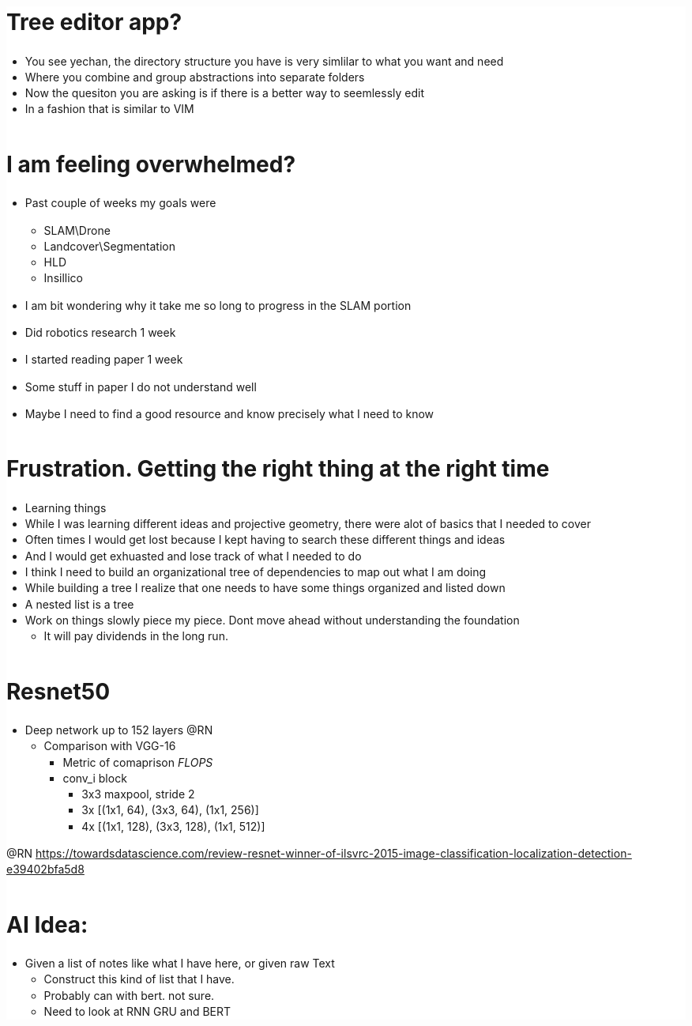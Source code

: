 # Tree editor app?
* You see yechan, the directory structure you have is very simlilar to what you want and need
* Where you combine and group abstractions into separate folders
* Now the quesiton you are asking is if there is a better way to seemlessly edit
* In a fashion that is similar to VIM

# I am feeling overwhelmed?
* Past couple of weeks my goals were
  * SLAM\Drone
  * Landcover\Segmentation
  * HLD
  * Insillico

* I am bit wondering why it take me so long to progress in the SLAM portion
* Did robotics research 1 week
* I started reading paper 1 week
* Some stuff in paper I do not understand well
* Maybe I need to find a good resource and know precisely what I need to know

# Frustration. Getting the right thing at the right time
* Learning things
* While I was learning different ideas and projective geometry, there were alot of basics that I needed to cover
* Often times I would get lost because I kept having to search these different things and ideas
* And I would get exhuasted and lose track of what I needed to do 
* I think I need to build an organizational tree of dependencies to map out what I am doing
* While building a tree I realize that one needs to have some things organized and listed down
* A nested list is a tree
* Work on things slowly piece my piece. Dont move ahead without understanding the foundation
  * It will pay dividends in the long run.

# Resnet50
* Deep network up to 152 layers @RN
  * Comparison with VGG-16
    * Metric of comaprison _FLOPS_
    * conv_i block
      * 3x3 maxpool, stride 2
      * 3x [(1x1, 64), (3x3, 64), (1x1, 256)]
      * 4x [(1x1, 128), (3x3, 128), (1x1, 512)]

@RN https://towardsdatascience.com/review-resnet-winner-of-ilsvrc-2015-image-classification-localization-detection-e39402bfa5d8

# AI Idea:
* Given a list of notes like what I have here, or given raw Text
  * Construct this kind of list that I have.
  * Probably can with bert. not sure. 
  * Need to look at RNN GRU and BERT
